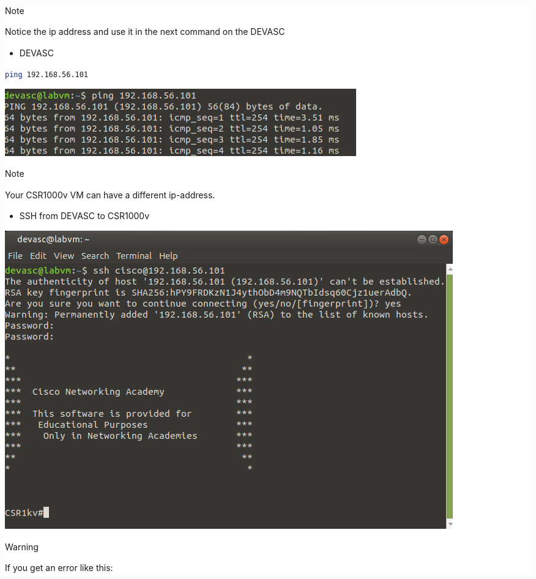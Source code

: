 >[!Note]
>Notice the ip address and use it in the next command on the DEVASC

- DEVASC

```bash
ping 192.168.56.101
```
![alt text](https://github.com/SvenvG0/DEVNET_EN2_GRSNW/blob/main/Lab%207/Images/pingCSR.png?raw=true)

>[!Note]
>Your CSR1000v VM can have a different ip-address.

- SSH from DEVASC to CSR1000v
  
 ![alt text](https://github.com/SvenvG0/DEVNET_EN2_GRSNW/blob/main/Lab%207/Images/SSHCSR.png?raw=true)

>[!Warning]
> If you get an error like this:
